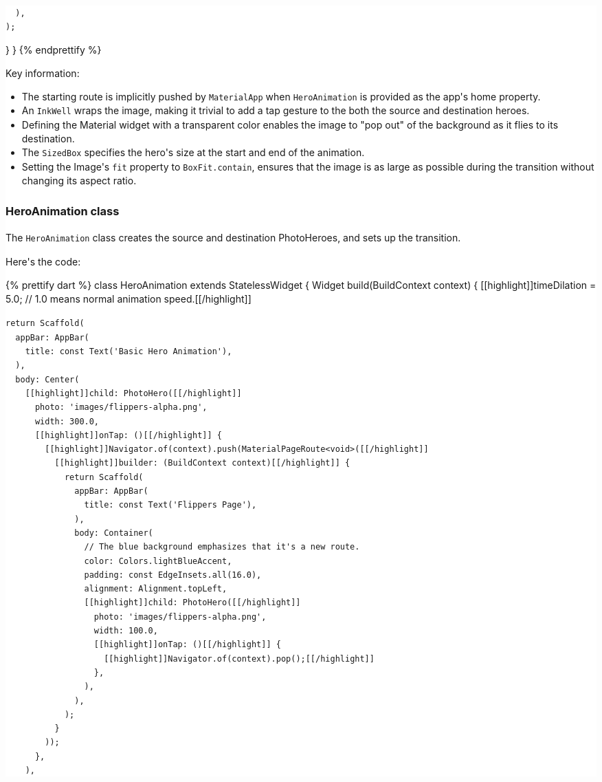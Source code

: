       ),
    );
  }
}
{% endprettify %}

Key information:

* The starting route is implicitly pushed by `MaterialApp` when
  `HeroAnimation` is provided as the app's home property.
* An `InkWell` wraps the image, making it trivial to add a tap
  gesture to the both the source and destination heroes.
* Defining the Material widget with a transparent color
  enables the image to "pop out" of the background as it
  flies to its destination.
* The `SizedBox` specifies the hero's size at the start and
  end of the animation.
* Setting the Image's `fit` property to `BoxFit.contain`,
  ensures that the image is as large as possible during the
  transition without changing its aspect ratio.

### HeroAnimation class

The `HeroAnimation` class creates the source and destination
PhotoHeroes, and sets up the transition.

Here's the code:

{% prettify dart %}
class HeroAnimation extends StatelessWidget {
  Widget build(BuildContext context) {
    [[highlight]]timeDilation = 5.0; // 1.0 means normal animation speed.[[/highlight]]

    return Scaffold(
      appBar: AppBar(
        title: const Text('Basic Hero Animation'),
      ),
      body: Center(
        [[highlight]]child: PhotoHero([[/highlight]]
          photo: 'images/flippers-alpha.png',
          width: 300.0,
          [[highlight]]onTap: ()[[/highlight]] {
            [[highlight]]Navigator.of(context).push(MaterialPageRoute<void>([[/highlight]]
              [[highlight]]builder: (BuildContext context)[[/highlight]] {
                return Scaffold(
                  appBar: AppBar(
                    title: const Text('Flippers Page'),
                  ),
                  body: Container(
                    // The blue background emphasizes that it's a new route.
                    color: Colors.lightBlueAccent,
                    padding: const EdgeInsets.all(16.0),
                    alignment: Alignment.topLeft,
                    [[highlight]]child: PhotoHero([[/highlight]]
                      photo: 'images/flippers-alpha.png',
                      width: 100.0,
                      [[highlight]]onTap: ()[[/highlight]] {
                        [[highlight]]Navigator.of(context).pop();[[/highlight]]
                      },
                    ),
                  ),
                );
              }
            ));
          },
        ),

[Animations in Flutter tutorial]: {{site.url}}/development/ui/animations/tutorial
[basic_hero_animation]: {{site.repo.this}}/tree/{{site.branch}}/examples/_animation/basic_hero_animation/
[basic_radial_hero_animation]: {{site.repo.this}}/tree/{{site.branch}}/examples/_animation/basic_radial_hero_animation
[Building Layouts in Flutter]: {{site.url}}/development/ui/layout
[`ClipOval`]: {{site.api}}/flutter/widgets/ClipOval-class.html
[ClipRect]: {{site.api}}/flutter/widgets/ClipRect-class.html
[Create a new Flutter example]: {{site.url}}/get-started/test-drive
[`createRectTween`]: {{site.api}}/flutter/widgets/CreateRectTween.html
[`debugPaintSizeEnabled`]: {{site.url}}/testing/code-debugging#debug-flags-layout
[`Hero`]: {{site.api}}/flutter/widgets/Hero-class.html
[hero_animation]: {{site.repo.this}}/tree/{{site.branch}}/examples/_animation/hero_animation/
[`Inkwell`]: {{site.api}}/flutter/material/InkWell-class.html
[Material Design motion spec]: {{site.material}}/design/motion/understanding-motion.html#principles
[`MaterialRectArcTween`]: {{site.api}}/flutter/material/MaterialRectArcTween-class.html
[`MaterialRectCenterArcTween`]: {{site.api}}/flutter/material/MaterialRectCenterArcTween-class.html
[`Navigator`]: {{site.api}}/flutter/widgets/Navigator-class.html
[Radial hero animation code]: #radial-hero-animation-code
[radial_hero_animation]: {{site.repo.this}}/tree/{{site.branch}}/examples/_animation/radial_hero_animation
[radial_hero_animation_animate<wbr>_rectclip]: {{site.repo.this}}/tree/{{site.branch}}/examples/_animation/radial_hero_animation_animate_rectclip
[Radial hero animations]: #radial-hero-animations
[Radial transformation]: https://web.archive.org/web/20180223140424/https://material.io/guidelines/motion/transforming-material.html
[`RectTween`]: {{site.api}}/flutter/animation/RectTween-class.html
[_Route_]: {{site.url}}/cookbook/navigation/navigation-basics
[`Route`]: {{site.api}}/flutter/widgets/Route-class.html
[Standard hero animation code]: #standard-hero-animation-code
[Tween&lt;Rect&gt;]: {{site.api}}/flutter/animation/Tween-class.html
[watch this issue]: {{site.repo.flutter}}/issues/10667